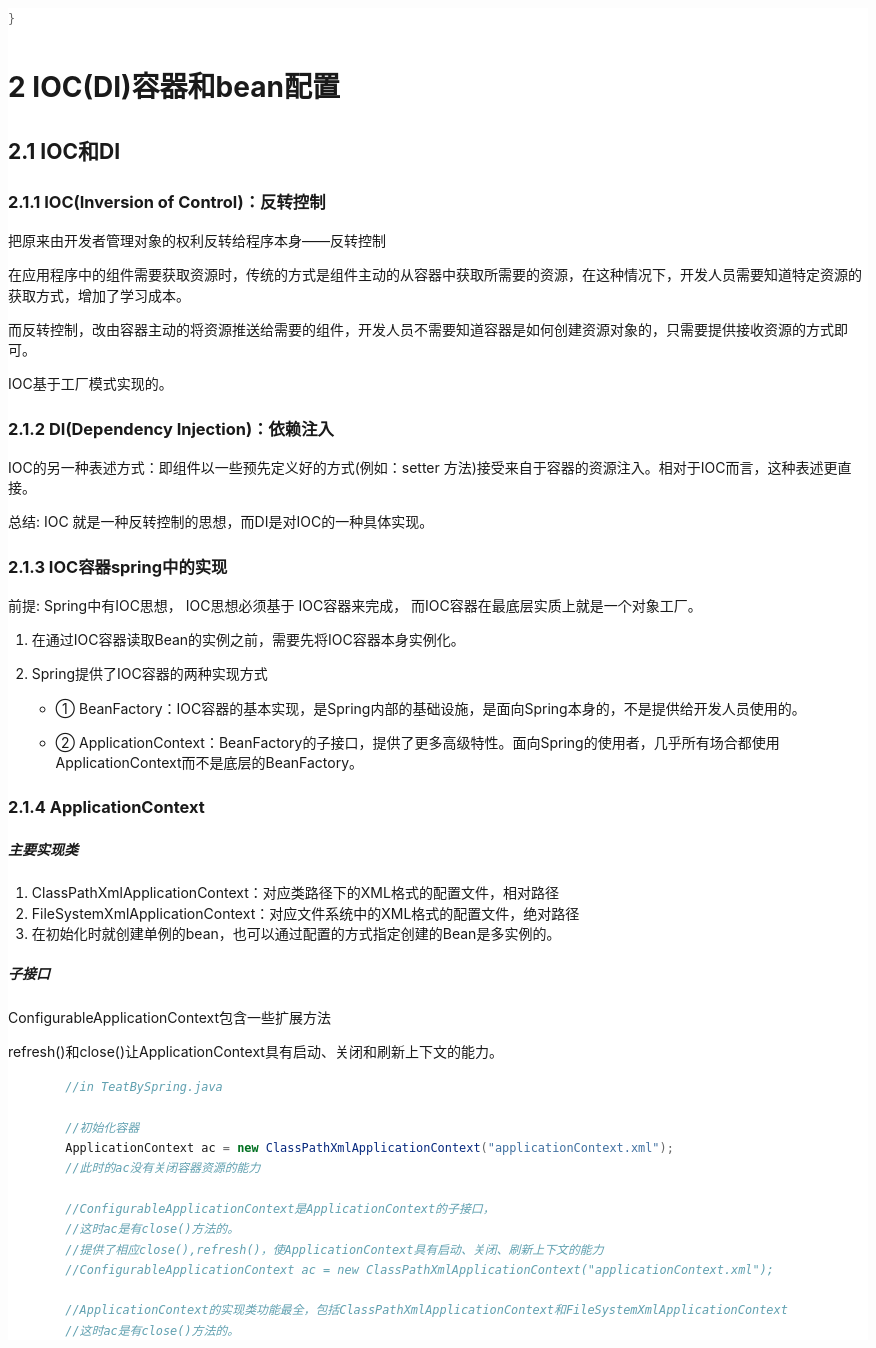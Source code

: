    ```java
   }
   
   ```

# 2 IOC(DI)容器和bean配置

## 2.1 IOC和DI

### 2.1.1 IOC(Inversion of Control)：反转控制

把原来由开发者管理对象的权利反转给程序本身——反转控制

在应用程序中的组件需要获取资源时，传统的方式是组件主动的从容器中获取所需要的资源，在这种情况下，开发人员需要知道特定资源的获取方式，增加了学习成本。

而反转控制，改由容器主动的将资源推送给需要的组件，开发人员不需要知道容器是如何创建资源对象的，只需要提供接收资源的方式即可。

IOC基于工厂模式实现的。

### 2.1.2 DI(Dependency Injection)：依赖注入

IOC的另一种表述方式：即组件以一些预先定义好的方式(例如：setter 方法)接受来自于容器的资源注入。相对于IOC而言，这种表述更直接。

总结: IOC 就是一种反转控制的思想，而DI是对IOC的一种具体实现。

### 2.1.3 IOC容器spring中的实现

前提:  Spring中有IOC思想，  IOC思想必须基于 IOC容器来完成， 而IOC容器在最底层实质上就是一个对象工厂。

1. 在通过IOC容器读取Bean的实例之前，需要先将IOC容器本身实例化。

2. Spring提供了IOC容器的两种实现方式

   - ① BeanFactory：IOC容器的基本实现，是Spring内部的基础设施，是面向Spring本身的，不是提供给开发人员使用的。

   - ② ApplicationContext：BeanFactory的子接口，提供了更多高级特性。面向Spring的使用者，几乎所有场合都使用ApplicationContext而不是底层的BeanFactory。

### 2.1.4 ApplicationContext

<h5>主要实现类</h5>

1. ClassPathXmlApplicationContext：对应类路径下的XML格式的配置文件，相对路径
2. FileSystemXmlApplicationContext：对应文件系统中的XML格式的配置文件，绝对路径
3. 在初始化时就创建单例的bean，也可以通过配置的方式指定创建的Bean是多实例的。

<h5>子接口</h5>

 ConfigurableApplicationContext包含一些扩展方法

refresh()和close()让ApplicationContext具有启动、关闭和刷新上下文的能力。

```java
		//in TeatBySpring.java

		//初始化容器
		ApplicationContext ac = new ClassPathXmlApplicationContext("applicationContext.xml");
		//此时的ac没有关闭容器资源的能力
		
		//ConfigurableApplicationContext是ApplicationContext的子接口，
		//这时ac是有close()方法的。
		//提供了相应close(),refresh()，使ApplicationContext具有启动、关闭、刷新上下文的能力
		//ConfigurableApplicationContext ac = new ClassPathXmlApplicationContext("applicationContext.xml");
		
		//ApplicationContext的实现类功能最全，包括ClassPathXmlApplicationContext和FileSystemXmlApplicationContext
		//这时ac是有close()方法的。
```